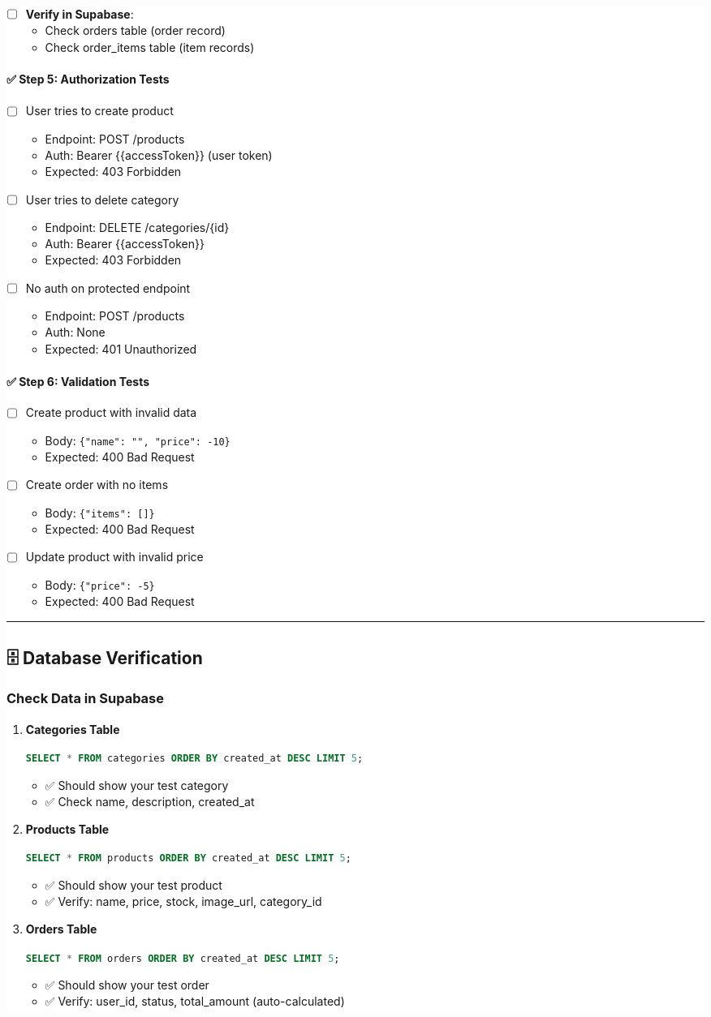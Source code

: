 - [ ] **Verify in Supabase**: 
  - Check orders table (order record)
  - Check order_items table (item records)

#### ✅ Step 5: Authorization Tests
- [ ] User tries to create product
  - Endpoint: POST /products
  - Auth: Bearer {{accessToken}} (user token)
  - Expected: 403 Forbidden

- [ ] User tries to delete category
  - Endpoint: DELETE /categories/{id}
  - Auth: Bearer {{accessToken}}
  - Expected: 403 Forbidden

- [ ] No auth on protected endpoint
  - Endpoint: POST /products
  - Auth: None
  - Expected: 401 Unauthorized

#### ✅ Step 6: Validation Tests
- [ ] Create product with invalid data
  - Body: `{"name": "", "price": -10}`
  - Expected: 400 Bad Request

- [ ] Create order with no items
  - Body: `{"items": []}`
  - Expected: 400 Bad Request

- [ ] Update product with invalid price
  - Body: `{"price": -5}`
  - Expected: 400 Bad Request

---

## 🗄️ Database Verification

### Check Data in Supabase

1. **Categories Table**
   ```sql
   SELECT * FROM categories ORDER BY created_at DESC LIMIT 5;
   ```
   - ✅ Should show your test category
   - ✅ Check name, description, created_at

2. **Products Table**
   ```sql
   SELECT * FROM products ORDER BY created_at DESC LIMIT 5;
   ```
   - ✅ Should show your test product
   - ✅ Verify: name, price, stock, image_url, category_id

3. **Orders Table**
   ```sql
   SELECT * FROM orders ORDER BY created_at DESC LIMIT 5;
   ```
   - ✅ Should show your test order
   - ✅ Verify: user_id, status, total_amount (auto-calculated)
